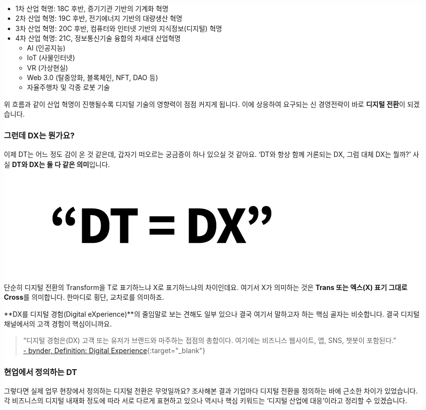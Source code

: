 - 1차 산업 혁명: 18C 후반, 증기기관 기반의 기계화 혁명
- 2차 산업 혁명: 19C 후반, 전기에너지 기반의 대량생산 혁명
- 3차 산업 혁명: 20C 후반, 컴퓨터와 인터넷 기반의 지식정보(디지털) 혁명
- 4차 산업 혁명: 21C, 정보통신기술 융합의 차세대 산업혁명
    - AI (인공지능)
    - IoT (사물인터넷)
    - VR (가상현실)
    - Web 3.0 (탈중앙화, 블록체인, NFT, DAO 등)
    - 자율주행차 및 각종 로봇 기술

위 흐름과 같이 산업 혁명이 진행될수록 디지털 기술의 영향력이 점점 커지게 됩니다. 이에 상응하여 요구되는 신 경영전략이 바로 **디지털 전환**이 되겠습니다.

### 그런데 DX는 뭔가요?

이제 DT는 어느 정도 감이 온 것 같은데, 갑자기 떠오르는 궁금증이 하나 있으실 것 같아요. ‘DT와 항상 함께 거론되는 DX, 그럼 대체 DX는 뭘까?’ 사실 **DT와 DX는 둘 다 같은 의미**입니다.

![DT DX](/images/posts/dt-3steps/01.png)

단순히 디지털 전환의 Transform을 T로 표기하느냐 X로 표기하느냐의 차이인데요. 여기서 X가 의미하는 것은 **Trans 또는 엑스(X) 표기 그대로 Cross**를 의미합니다. 한마디로 횡단, 교차로를 의미하죠.

**DX를 디지털 경험(Digital eXperience)**의 줄임말로 보는 견해도 일부 있으나 결국 여기서 말하고자 하는 핵심 골자는 비슷합니다. 결국 디지털 채널에서의 고객 경험이 핵심이니까요.

> “디지털 경험은(DX) 고객 또는 유저가 브랜드와 마주하는 접점의 총합이다. 여기에는 비즈니스 웹사이트, 앱, SNS, 챗봇이 포함된다.”<br>
 <span class="fs-6">[- bynder, Definition: Digital Experience](https://www.bynder.com/en/glossary/digital-experience-definition/){:target="_blank"}</span>

### 현업에서 정의하는 DT

그렇다면 실제 업무 현장에서 정의하는 디지털 전환은 무엇일까요? 조사해본 결과 기업마다 디지털 전환을 정의하는 바에 근소한 차이가 있었습니다. 각 비즈니스의 디지털 내재화 정도에 따라 서로 다르게 표현하고 있으나 역시나 핵심 키워드는 ‘디지털 산업에 대응’이라고 정리할 수 있겠습니다.

<div class="gallery-box">
  <div class="gallery">